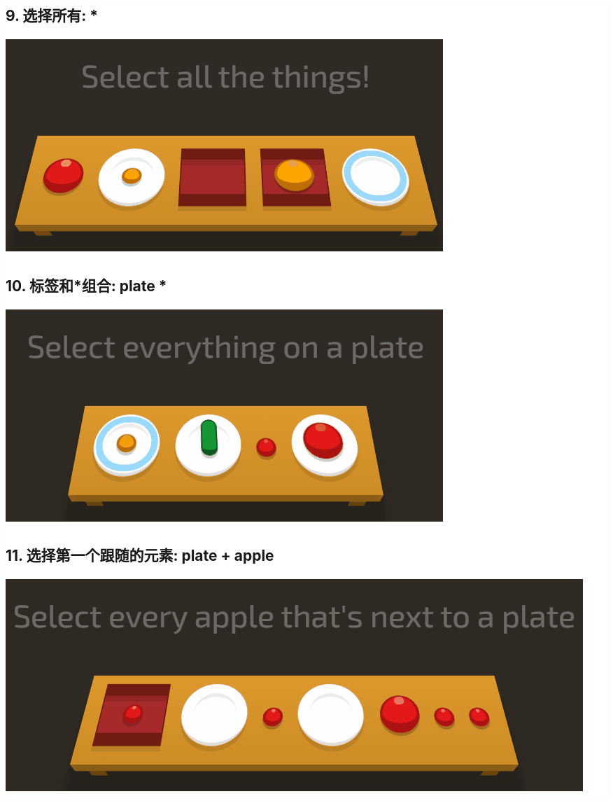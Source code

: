 ## 9. 选择所有: *

![](image/9.gif)

## 10. 标签和*组合: plate *

![](image/10.gif)

## 11. 选择第一个跟随的元素: plate + apple

![](image/11.gif)
